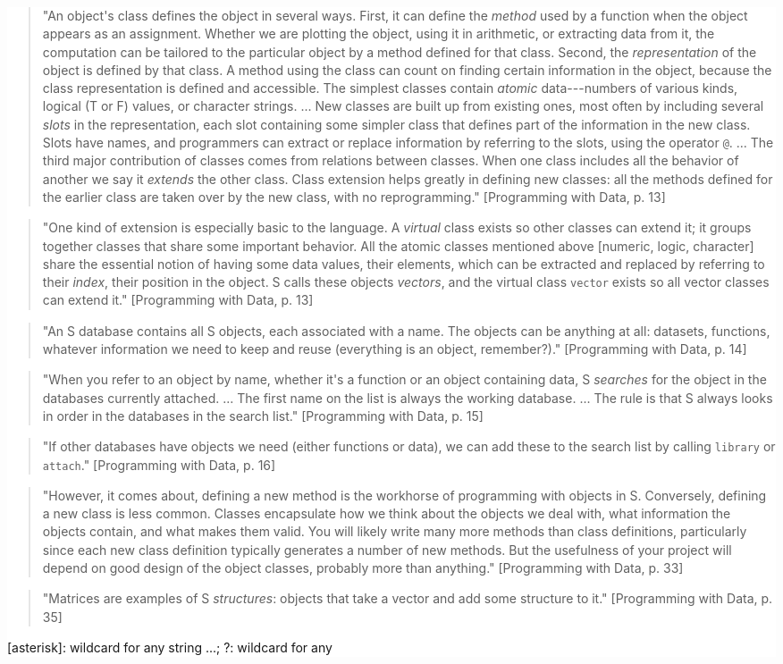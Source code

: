 > "An object's class defines the object in several ways. First, it can define
the *method* used by a function when the object appears as an assignment. 
Whether we are plotting the object, using it in arithmetic, or 
extracting data from it, the computation can be tailored to the particular
object by a method defined for that class. Second, the *representation* of 
the object is defined by that class. A method using the class can count on 
finding certain information in the object, because the class representation 
is defined and accessible. The simplest classes contain *atomic* data---numbers
of various kinds, logical (T or F) values, or character strings. ... New classes
are built up from existing ones, most often by including several *slots* in 
the representation, each slot containing some simpler class that defines part
of the information in the new class. Slots have names, and programmers can 
extract or replace information by referring to the slots, using the operator
`@`. ... The third major contribution of classes comes from relations between 
classes. When one class includes all the behavior of another we say it 
*extends* the other class. Class extension helps greatly in defining new 
classes: all the methods defined for the earlier class are taken over by the
new class, with no reprogramming." [Programming with Data, p. 13] 

> "One kind of extension is especially basic to the language. A *virtual* class
exists so other classes can extend it; it groups together classes that share
some important behavior. All the atomic classes 
mentioned above [numeric, logic, character] share 
the essential notion of having some data values, their elements, which 
can be extracted and replaced by referring to their *index*, their
position in the object. S calls these objects *vectors*, and the virtual
class `vector` exists so all vector classes can extend it."
[Programming with Data, p. 13]

> "An S database contains all S objects, each associated with a name. The
objects can be anything at all: datasets, functions, whatever information 
we need to keep and reuse (everything is an object, remember?)." 
[Programming with Data, p. 14]

> "When you refer to an object by name, whether it's a function or an object
containing data, S *searches* for the object in the databases currently
attached. ... The first name on the list is always the working database. ...
The rule is that S always looks in order in the databases in the search list."
[Programming with Data, p. 15]

> "If other databases have objects we need (either functions or data), we can 
add these to the search list by calling `library` or `attach`." [Programming 
with Data, p. 16]

> "However, it comes about, defining a new method is the workhorse of 
programming with objects in S. Conversely, defining a new class is less common. 
Classes encapsulate how we think about the objects we deal with, what 
information the objects contain, and what makes them valid. You will likely
write many more methods than class definitions, particularly since each new
class definition typically generates a number of new methods. But the usefulness
of your project will depend on good design of the object classes, probably 
more than anything." [Programming with Data, p. 33]

> "Matrices are examples of S *structures*: objects that take a vector and
add some structure to it." [Programming with Data, p. 35]


[asterisk]: wildcard for any string ...; ?: wildcard for any 